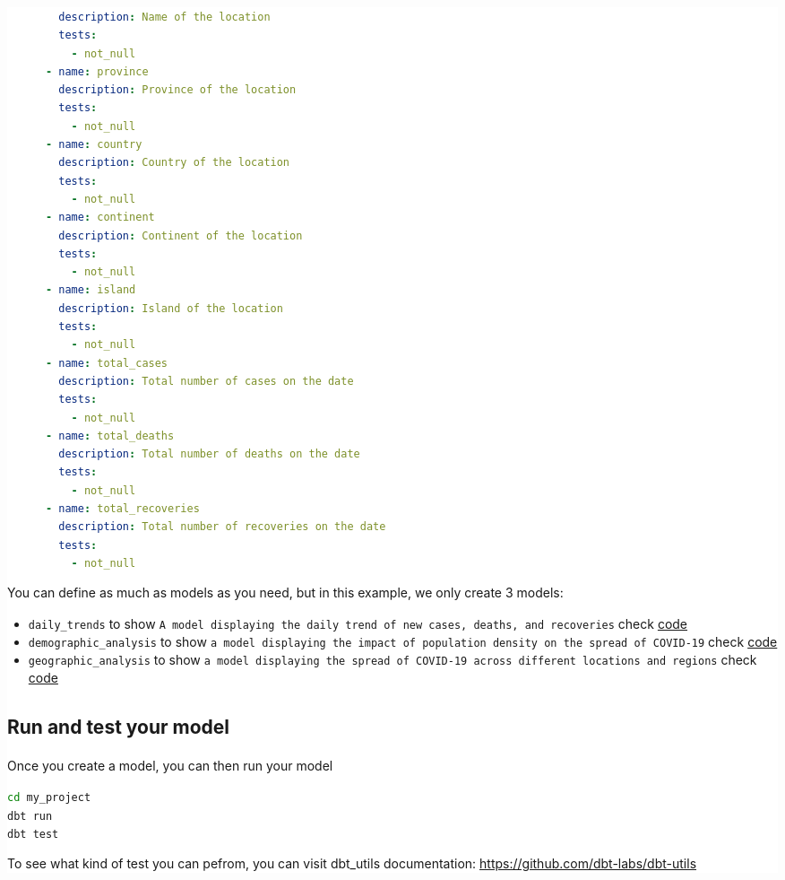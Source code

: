 ```yaml
        description: Name of the location
        tests:
          - not_null
      - name: province
        description: Province of the location
        tests:
          - not_null
      - name: country
        description: Country of the location
        tests:
          - not_null
      - name: continent
        description: Continent of the location
        tests:
          - not_null
      - name: island
        description: Island of the location
        tests:
          - not_null
      - name: total_cases
        description: Total number of cases on the date
        tests:
          - not_null
      - name: total_deaths
        description: Total number of deaths on the date
        tests:
          - not_null
      - name: total_recoveries
        description: Total number of recoveries on the date
        tests:
          - not_null
```
You can define as much as models as you need, but in this example, we only create 3 models:
- `daily_trends` to show `A model displaying the daily trend of new cases, deaths, and recoveries` check [code](/my_project/models/covid19_analytics/daily_trends.sql)
- `demographic_analysis` to show `a model displaying the impact of population density on the spread of COVID-19` check [code](/my_project/models/covid19_analytics/demographic_analysis.sql)
- `geographic_analysis` to show `a model displaying the spread of COVID-19 across different locations and regions` check [code](/my_project/models/covid19_analytics/geographic_analysis.sql)

## Run and test your model

Once you create a model, you can then run your model

```bash
cd my_project
dbt run
dbt test
```
To see what kind of test you can pefrom, you can visit dbt_utils documentation: https://github.com/dbt-labs/dbt-utils
